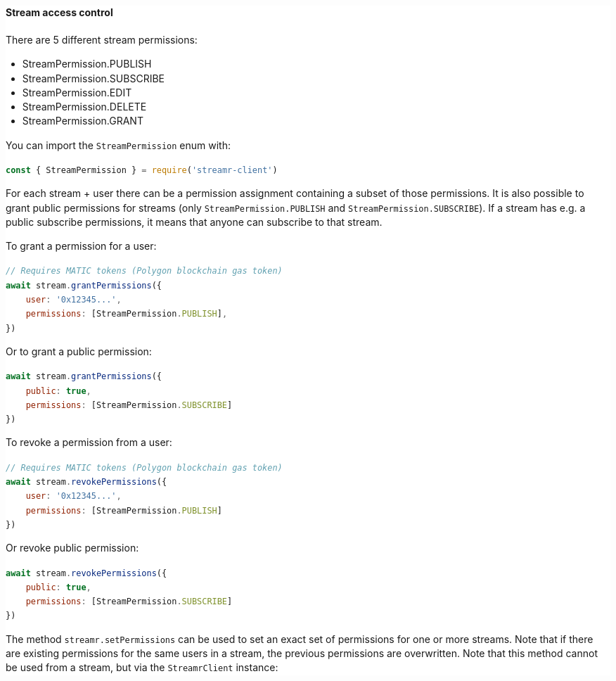 #### Stream access control

There are 5 different stream permissions:
- StreamPermission.PUBLISH
- StreamPermission.SUBSCRIBE
- StreamPermission.EDIT
- StreamPermission.DELETE
- StreamPermission.GRANT

You can import the `StreamPermission` enum with:
```js
const { StreamPermission } = require('streamr-client')
```

For each stream + user there can be a permission assignment containing a subset of those permissions. It is also possible to grant public permissions for streams (only `StreamPermission.PUBLISH` and `StreamPermission.SUBSCRIBE`). If a stream has e.g. a public subscribe permissions, it means that anyone can subscribe to that stream.


To grant a permission for a user:
```js
// Requires MATIC tokens (Polygon blockchain gas token)
await stream.grantPermissions({
    user: '0x12345...',
    permissions: [StreamPermission.PUBLISH],
})
```
Or to grant a public permission:
```js
await stream.grantPermissions({
    public: true,
    permissions: [StreamPermission.SUBSCRIBE]
})
```
To revoke a permission from a user:
```js
// Requires MATIC tokens (Polygon blockchain gas token)
await stream.revokePermissions({
    user: '0x12345...',
    permissions: [StreamPermission.PUBLISH]
})
```
Or revoke public permission:
```js
await stream.revokePermissions({
    public: true,
    permissions: [StreamPermission.SUBSCRIBE]
})
```


The method `streamr.setPermissions` can be used to set an exact set of permissions for one or more streams. Note that if there are existing permissions for the same users in a stream, the previous permissions are overwritten. Note that this method cannot be used from a stream, but via the `StreamrClient` instance:
